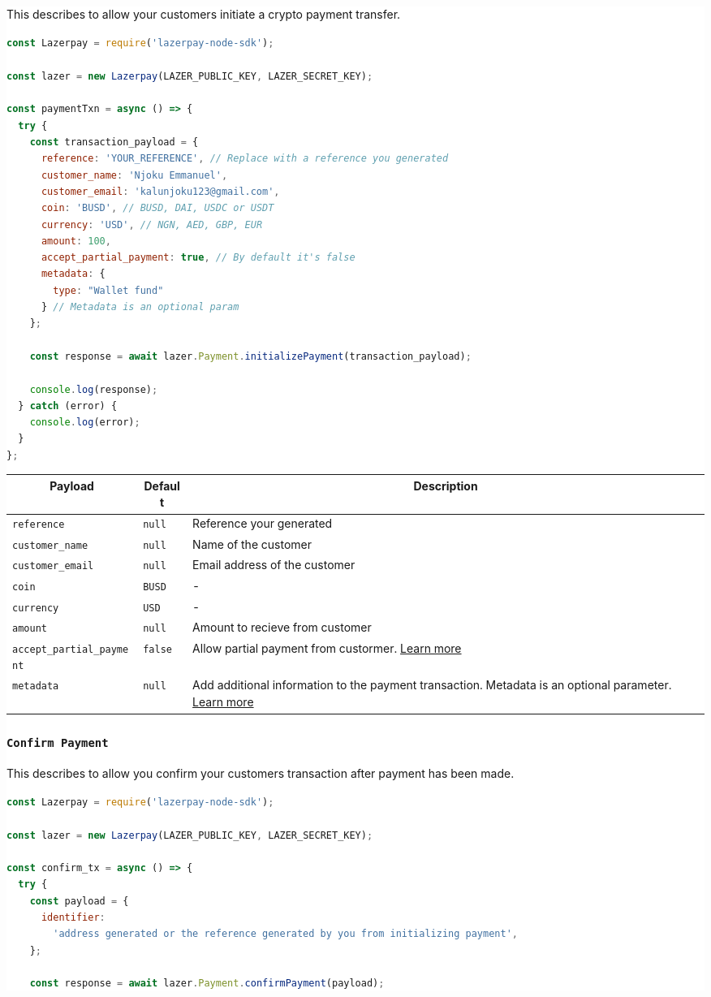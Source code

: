 This describes to allow your customers initiate a crypto payment transfer.

```javascript
const Lazerpay = require('lazerpay-node-sdk');

const lazer = new Lazerpay(LAZER_PUBLIC_KEY, LAZER_SECRET_KEY);

const paymentTxn = async () => {
  try {
    const transaction_payload = {
      reference: 'YOUR_REFERENCE', // Replace with a reference you generated
      customer_name: 'Njoku Emmanuel',
      customer_email: 'kalunjoku123@gmail.com',
      coin: 'BUSD', // BUSD, DAI, USDC or USDT
      currency: 'USD', // NGN, AED, GBP, EUR
      amount: 100,
      accept_partial_payment: true, // By default it's false
      metadata: { 
        type: "Wallet fund"
      } // Metadata is an optional param
    };

    const response = await lazer.Payment.initializePayment(transaction_payload);

    console.log(response);
  } catch (error) {
    console.log(error);
  }
};
```

| Payload              | Default            | Description                                                                                                                                                                                                                                       |
| ------------------- | ------------------ | ------------------------------------------------------------------------------------------------------------------------------------------------------------------------------------------------------------------------------------------------- |
| `reference`        | `null`             | Reference your generated
| `customer_name`        | `null`             | Name of the customer
| `customer_email`        | `null`             | Email address of the customer
| `coin`        | `BUSD`             | -
| `currency`        | `USD`             | -
| `amount`        | `null`             | Amount to recieve from customer
| `accept_partial_payment`        | `false`             | Allow partial payment from custormer. [Learn more](https://--)
| `metadata`        | `null`             | Add additional information to the payment transaction. Metadata is an optional parameter. [Learn more](#https://--)

### `Confirm Payment`

This describes to allow you confirm your customers transaction after payment has been made.

```javascript
const Lazerpay = require('lazerpay-node-sdk');

const lazer = new Lazerpay(LAZER_PUBLIC_KEY, LAZER_SECRET_KEY);

const confirm_tx = async () => {
  try {
    const payload = {
      identifier:
        'address generated or the reference generated by you from initializing payment',
    };

    const response = await lazer.Payment.confirmPayment(payload);

```
